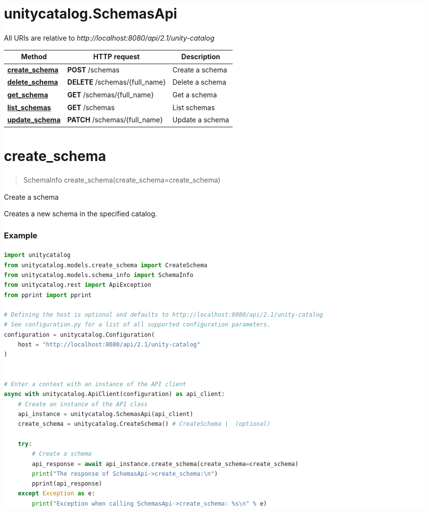 # unitycatalog.SchemasApi

All URIs are relative to *http://localhost:8080/api/2.1/unity-catalog*

Method | HTTP request | Description
------------- | ------------- | -------------
[**create_schema**](SchemasApi.md#create_schema) | **POST** /schemas | Create a schema
[**delete_schema**](SchemasApi.md#delete_schema) | **DELETE** /schemas/{full_name} | Delete a schema
[**get_schema**](SchemasApi.md#get_schema) | **GET** /schemas/{full_name} | Get a schema
[**list_schemas**](SchemasApi.md#list_schemas) | **GET** /schemas | List schemas
[**update_schema**](SchemasApi.md#update_schema) | **PATCH** /schemas/{full_name} | Update a schema


# **create_schema**
> SchemaInfo create_schema(create_schema=create_schema)

Create a schema

Creates a new schema in the specified catalog. 

### Example


```python
import unitycatalog
from unitycatalog.models.create_schema import CreateSchema
from unitycatalog.models.schema_info import SchemaInfo
from unitycatalog.rest import ApiException
from pprint import pprint

# Defining the host is optional and defaults to http://localhost:8080/api/2.1/unity-catalog
# See configuration.py for a list of all supported configuration parameters.
configuration = unitycatalog.Configuration(
    host = "http://localhost:8080/api/2.1/unity-catalog"
)


# Enter a context with an instance of the API client
async with unitycatalog.ApiClient(configuration) as api_client:
    # Create an instance of the API class
    api_instance = unitycatalog.SchemasApi(api_client)
    create_schema = unitycatalog.CreateSchema() # CreateSchema |  (optional)

    try:
        # Create a schema
        api_response = await api_instance.create_schema(create_schema=create_schema)
        print("The response of SchemasApi->create_schema:\n")
        pprint(api_response)
    except Exception as e:
        print("Exception when calling SchemasApi->create_schema: %s\n" % e)
```
